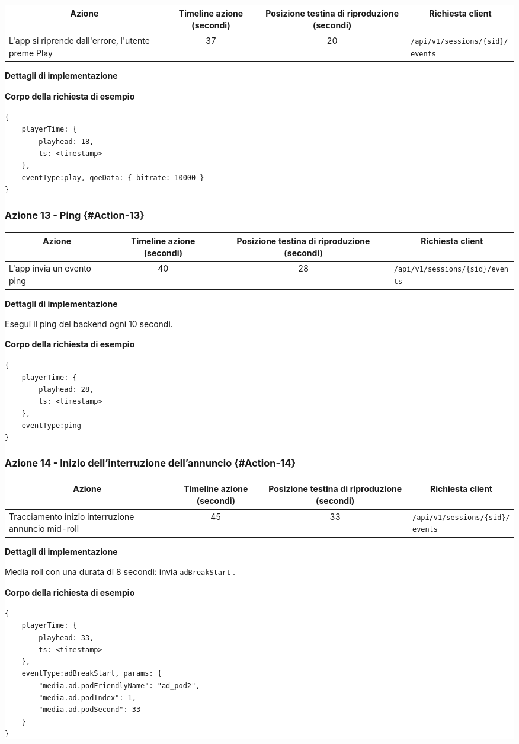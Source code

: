 | Azione | Timeline azione (secondi) | Posizione testina di riproduzione (secondi) | Richiesta client |
| --- | :---: | :---: | --- |
| L&#39;app si riprende dall&#39;errore, l&#39;utente preme Play | 37 | 20 | `/api/v1/sessions/{sid}/events` |

**Dettagli di implementazione**



**Corpo della richiesta di esempio**

```
{
    playerTime: {
        playhead: 18,
        ts: <timestamp>
    },
    eventType:play, qoeData: { bitrate: 10000 }
}
```

### Azione 13 - Ping {#Action-13}

| Azione | Timeline azione (secondi) | Posizione testina di riproduzione (secondi) | Richiesta client |
| --- | :---: | :---: | --- |
| L&#39;app invia un evento ping | 40 | 28 | `/api/v1/sessions/{sid}/events` |

**Dettagli di implementazione**

Esegui il ping del backend ogni 10 secondi.

**Corpo della richiesta di esempio**

```
{
    playerTime: {
        playhead: 28,
        ts: <timestamp>
    },
    eventType:ping
}
```

### Azione 14 - Inizio dell’interruzione dell’annuncio {#Action-14}

| Azione | Timeline azione (secondi) | Posizione testina di riproduzione (secondi) | Richiesta client |
| --- | :---: | :---: | --- |
| Tracciamento inizio interruzione annuncio mid-roll | 45 | 33 | `/api/v1/sessions/{sid}/events` |

**Dettagli di implementazione**

Media roll con una durata di 8 secondi: invia `adBreakStart` .

**Corpo della richiesta di esempio**

```
{
    playerTime: {
        playhead: 33,
        ts: <timestamp>
    },
    eventType:adBreakStart, params: {
        "media.ad.podFriendlyName": "ad_pod2",
        "media.ad.podIndex": 1,
        "media.ad.podSecond": 33
    }
}
```
